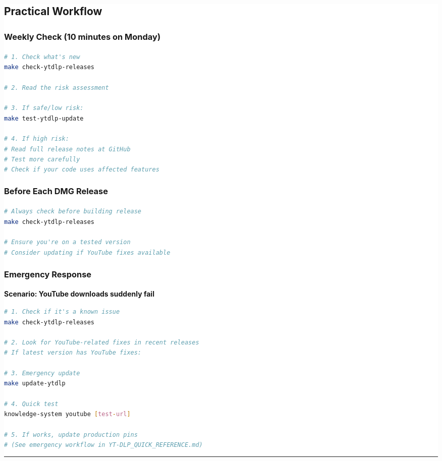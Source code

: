
## Practical Workflow

### Weekly Check (10 minutes on Monday)

```bash
# 1. Check what's new
make check-ytdlp-releases

# 2. Read the risk assessment

# 3. If safe/low risk:
make test-ytdlp-update

# 4. If high risk:
# Read full release notes at GitHub
# Test more carefully
# Check if your code uses affected features
```

### Before Each DMG Release

```bash
# Always check before building release
make check-ytdlp-releases

# Ensure you're on a tested version
# Consider updating if YouTube fixes available
```

### Emergency Response

**Scenario: YouTube downloads suddenly fail**

```bash
# 1. Check if it's a known issue
make check-ytdlp-releases

# 2. Look for YouTube-related fixes in recent releases
# If latest version has YouTube fixes:

# 3. Emergency update
make update-ytdlp

# 4. Quick test
knowledge-system youtube [test-url]

# 5. If works, update production pins
# (See emergency workflow in YT-DLP_QUICK_REFERENCE.md)
```

---
